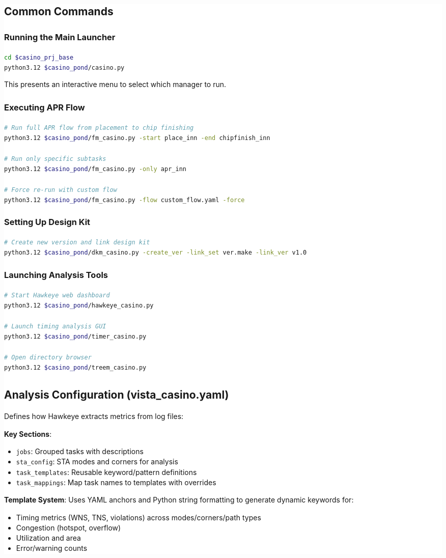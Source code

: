 ## Common Commands

### Running the Main Launcher
```bash
cd $casino_prj_base
python3.12 $casino_pond/casino.py
```
This presents an interactive menu to select which manager to run.

### Executing APR Flow
```bash
# Run full APR flow from placement to chip finishing
python3.12 $casino_pond/fm_casino.py -start place_inn -end chipfinish_inn

# Run only specific subtasks
python3.12 $casino_pond/fm_casino.py -only apr_inn

# Force re-run with custom flow
python3.12 $casino_pond/fm_casino.py -flow custom_flow.yaml -force
```

### Setting Up Design Kit
```bash
# Create new version and link design kit
python3.12 $casino_pond/dkm_casino.py -create_ver -link_set ver.make -link_ver v1.0
```

### Launching Analysis Tools
```bash
# Start Hawkeye web dashboard
python3.12 $casino_pond/hawkeye_casino.py

# Launch timing analysis GUI
python3.12 $casino_pond/timer_casino.py

# Open directory browser
python3.12 $casino_pond/treem_casino.py
```

## Analysis Configuration (vista_casino.yaml)

Defines how Hawkeye extracts metrics from log files:

**Key Sections**:
- `jobs`: Grouped tasks with descriptions
- `sta_config`: STA modes and corners for analysis
- `task_templates`: Reusable keyword/pattern definitions
- `task_mappings`: Map task names to templates with overrides

**Template System**: Uses YAML anchors and Python string formatting to generate dynamic keywords for:
- Timing metrics (WNS, TNS, violations) across modes/corners/path types
- Congestion (hotspot, overflow)
- Utilization and area
- Error/warning counts
